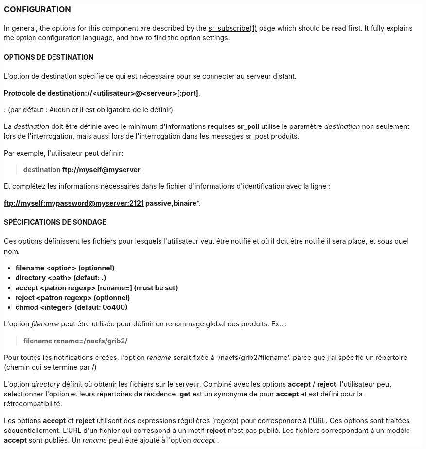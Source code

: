 ### CONFIGURATION

In general, the options for this component are described by the
[sr\_subscribe(1)](sr_subscribe.1.md) page which should be read first.
It fully explains the option configuration language, and how to find the
option settings.

#### OPTIONS DE DESTINATION

L'option de destination spécifie ce qui est nécessaire pour se connecter
au serveur distant.

**Protocole de destination://\<utilisateur\>@\<serveur\>\[:port\]**.

:   (par défaut : Aucun et il est obligatoire de le définir)

La *destination* doit être définie avec le minimum d'informations
requises **sr\_poll** utilise le paramètre *destination* non seulement
lors de l'interrogation, mais aussi lors de l'interrogation dans les
messages sr\_post produits.

Par exemple, l'utilisateur peut définir:

> **destination <ftp://myself@myserver>**

Et complétez les informations nécessaires dans le fichier d'informations
d'identification avec la ligne :

**<ftp://myself:mypassword@myserver:2121> passive,binaire**\*.

#### SPÉCIFICATIONS DE SONDAGE

Ces options définissent les fichiers pour lesquels l'utilisateur veut
être notifié et où il doit être notifié il sera placé, et sous quel nom.

-   **filename \<option\> (optionnel)**
-   **directory \<path\> (defaut: .)**
-   **accept \<patron regexp\> \[rename=\] (must be set)**
-   **reject \<patron regexp\> (optionnel)**
-   **chmod \<integer\> (defaut: 0o400)**

L'option *filename* peut être utilisée pour définir un renommage global
des produits. Ex.. :

> **filename rename=/naefs/grib2/**

Pour toutes les notifications créées, l'option *rename* serait fixée à
'/naefs/grib2/filename'. parce que j'ai spécifié un répertoire (chemin
qui se termine par /)

L'option *directory* définit où obtenir les fichiers sur le serveur.
Combiné avec les options **accept** / **reject**, l'utilisateur peut
sélectionner l'option et leurs répertoires de résidence. **get** est un
synonyme de pour **accept** et est défini pour la rétrocompatibilité.

Les options **accept** et **reject** utilisent des expressions
régulières (regexp) pour correspondre à l'URL. Ces options sont traitées
séquentiellement. L'URL d'un fichier qui correspond à un motif
**reject** n'est pas publié. Les fichiers correspondant à un modèle
**accept** sont publiés. Un *rename* peut être ajouté à l'option
*accept* .

